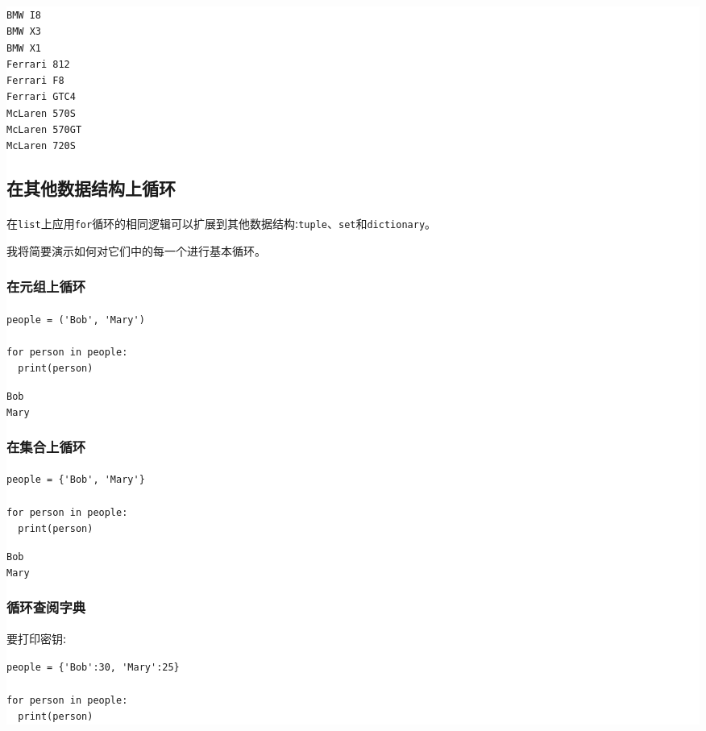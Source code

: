 ```
BMW I8
BMW X3
BMW X1
Ferrari 812
Ferrari F8
Ferrari GTC4
McLaren 570S
McLaren 570GT
McLaren 720S 
```

## 在其他数据结构上循环

在`list`上应用`for`循环的相同逻辑可以扩展到其他数据结构:`tuple`、`set`和`dictionary`。

我将简要演示如何对它们中的每一个进行基本循环。

### 在元组上循环

```
people = ('Bob', 'Mary')

for person in people:
  print(person) 
```

```
Bob
Mary 
```

### 在集合上循环

```
people = {'Bob', 'Mary'}

for person in people:
  print(person) 
```

```
Bob
Mary 
```

### 循环查阅字典

要打印密钥:

```
people = {'Bob':30, 'Mary':25}

for person in people:
  print(person) 
```
